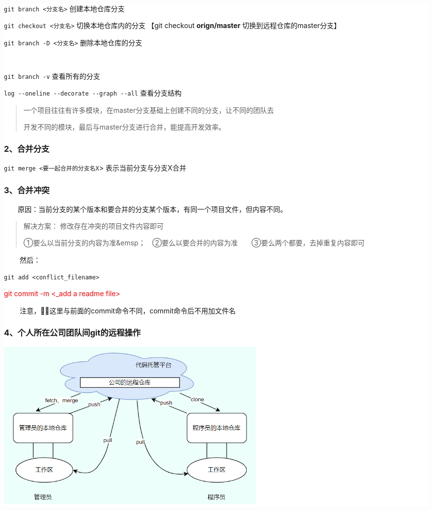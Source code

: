 `git branch <分支名>`       创建本地仓库分支

`git checkout <分支名>`       切换本地仓库内的分支 【git checkout **orign/master**     切换到远程仓库的master分支】

`git branch -D <分支名>`     删除本地仓库的分支

<br>

`git branch -v`       查看所有的分支

`log --oneline --decorate --graph --all`        查看分支结构 

> 一个项目往往有许多模块，在master分支基础上创建不同的分支，让不同的团队去
>
> 开发不同的模块，最后与master分支进行合并，能提高开发效率。

### 2、合并分支

`git merge <要一起合并的分支名X`>       表示当前分支与分支X合并

### 3、合并冲突

&emsp;&emsp;原因：当前分支的某个版本和要合并的分支某个版本，有同一个项目文件，但内容不同。

> 解决方案： 修改存在冲突的项目文件内容即可
>
> ①要么以当前分支的内容为准&emsp；&emsp;②要么以要合并的内容为准&emsp;&emsp;③要么两个都要，去掉重复内容即可

&emsp;&emsp; 然后：

`git add <conflict_filename>`

<span style="color:red;">git commit -m <_add a readme file> </span>

&emsp;&emsp; 注意，🐱‍👤这里与前面的commit命令不同，commit命令后不用加文件名

### 4、个人所在公司团队间git的远程操作

<img src="README/image-20210917101542466.png" alt="image-20210917101542466" style="zoom: 67%;" />
